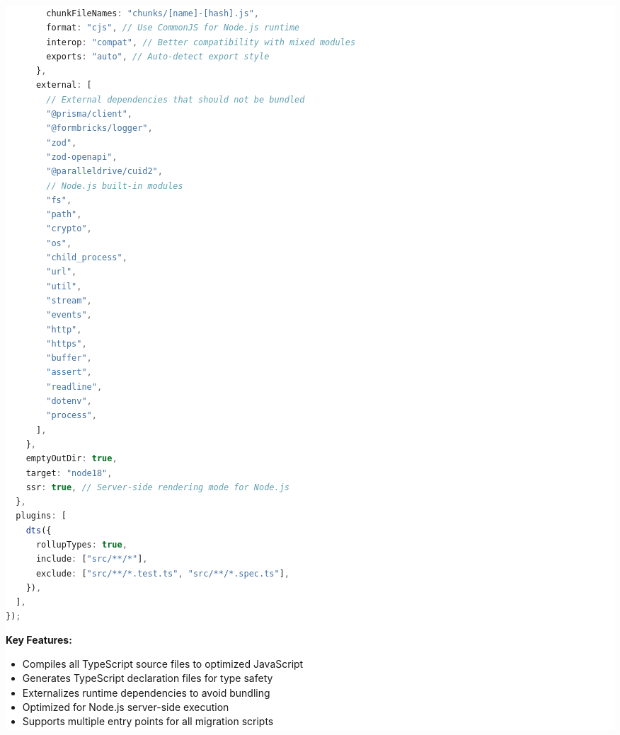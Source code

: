 ```typescript
        chunkFileNames: "chunks/[name]-[hash].js",
        format: "cjs", // Use CommonJS for Node.js runtime
        interop: "compat", // Better compatibility with mixed modules
        exports: "auto", // Auto-detect export style
      },
      external: [
        // External dependencies that should not be bundled
        "@prisma/client",
        "@formbricks/logger",
        "zod",
        "zod-openapi",
        "@paralleldrive/cuid2",
        // Node.js built-in modules
        "fs",
        "path",
        "crypto",
        "os",
        "child_process",
        "url",
        "util",
        "stream",
        "events",
        "http",
        "https",
        "buffer",
        "assert",
        "readline",
        "dotenv",
        "process",
      ],
    },
    emptyOutDir: true,
    target: "node18",
    ssr: true, // Server-side rendering mode for Node.js
  },
  plugins: [
    dts({
      rollupTypes: true,
      include: ["src/**/*"],
      exclude: ["src/**/*.test.ts", "src/**/*.spec.ts"],
    }),
  ],
});
```

**Key Features:**

- Compiles all TypeScript source files to optimized JavaScript
- Generates TypeScript declaration files for type safety
- Externalizes runtime dependencies to avoid bundling
- Optimized for Node.js server-side execution
- Supports multiple entry points for all migration scripts
